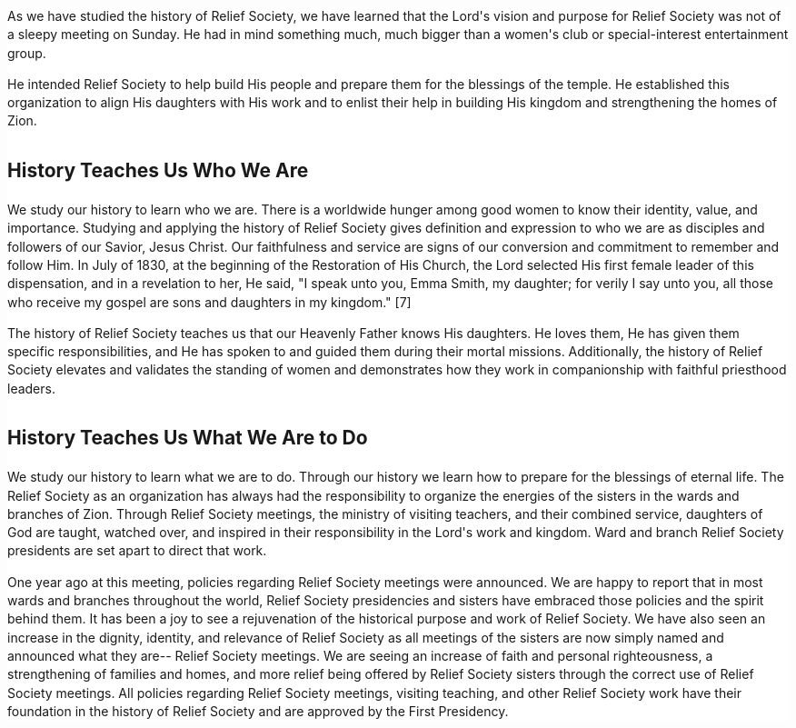 As we have studied the history of Relief Society, we have learned that the
Lord's vision and purpose for Relief Society was not of a sleepy meeting on
Sunday. He had in mind something much, much bigger than a women's club or
special-interest entertainment group.

He intended Relief Society to help build His people and prepare them for the
blessings of the temple. He established this organization to align His
daughters with His work and to enlist their help in building His kingdom and
strengthening the homes of Zion.

## History Teaches Us Who We Are

We study our history to learn who we are. There is a worldwide hunger among
good women to know their identity, value, and importance. Studying and
applying the history of Relief Society gives definition and expression to who
we are as disciples and followers of our Savior, Jesus Christ. Our
faithfulness and service are signs of our conversion and commitment to
remember and follow Him. In July of 1830, at the beginning of the Restoration
of His Church, the Lord selected His first female leader of this dispensation,
and in a revelation to her, He said, "I speak unto you, Emma Smith, my
daughter; for verily I say unto you, all those who receive my gospel are sons
and daughters in my kingdom." [7]

The history of Relief Society teaches us that our Heavenly Father knows His
daughters. He loves them, He has given them specific responsibilities, and He
has spoken to and guided them during their mortal missions. Additionally, the
history of Relief Society elevates and validates the standing of women and
demonstrates how they work in companionship with faithful priesthood leaders.

## History Teaches Us What We Are to Do

We study our history to learn what we are to do. Through our history we learn
how to prepare for the blessings of eternal life. The Relief Society as an
organization has always had the responsibility to organize the energies of the
sisters in the wards and branches of Zion. Through Relief Society meetings,
the ministry of visiting teachers, and their combined service, daughters of
God are taught, watched over, and inspired in their responsibility in the
Lord's work and kingdom. Ward and branch Relief Society presidents are set
apart to direct that work.

One year ago at this meeting, policies regarding Relief Society meetings were
announced. We are happy to report that in most wards and branches throughout
the world, Relief Society presidencies and sisters have embraced those
policies and the spirit behind them. It has been a joy to see a rejuvenation
of the historical purpose and work of Relief Society. We have also seen an
increase in the dignity, identity, and relevance of Relief Society as all
meetings of the sisters are now simply named and announced what they are--
Relief Society meetings. We are seeing an increase of faith and personal
righteousness, a strengthening of families and homes, and more relief being
offered by Relief Society sisters through the correct use of Relief Society
meetings. All policies regarding Relief Society meetings, visiting teaching,
and other Relief Society work have their foundation in the history of Relief
Society and are approved by the First Presidency.

